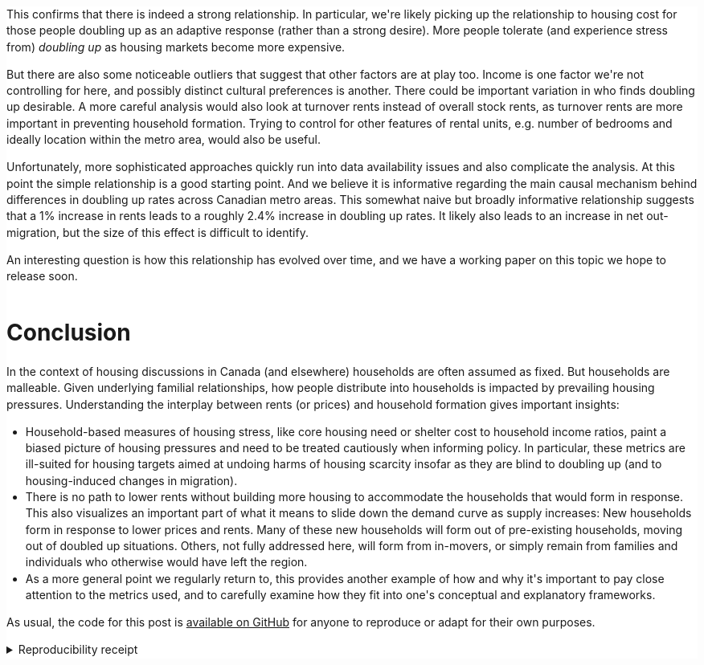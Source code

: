 
This confirms that there is indeed a strong relationship. In particular, we're likely picking up the relationship to housing cost for those people doubling up as an adaptive response (rather than a strong desire). More people tolerate (and experience stress from) *doubling up* as housing markets become more expensive.

But there are also some noticeable outliers that suggest that other factors are at play too. Income is one factor we're not controlling for here, and possibly distinct cultural preferences is another. There could be important variation in who finds doubling up desirable. A more careful analysis would also look at turnover rents instead of overall stock rents, as turnover rents are more important in preventing household formation. Trying to control for other features of rental units, e.g. number of bedrooms and ideally location within the metro area, would also be useful.

Unfortunately, more sophisticated approaches quickly run into data availability issues and also complicate the analysis. At this point the simple relationship is a good starting point. And we believe it is informative regarding the main causal mechanism behind differences in doubling up rates across Canadian metro areas. This somewhat naive but broadly informative relationship suggests that a 1% increase in rents leads to a roughly 2.4% increase in doubling up rates. It likely also leads to an increase in net out-migration, but the size of this effect is difficult to identify.

An interesting question is how this relationship has evolved over time, and we have a working paper on this topic we hope to release soon.

# Conclusion

In the context of housing discussions in Canada (and elsewhere) households are often assumed as fixed. But households are malleable. Given underlying familial relationships, how people distribute into households is impacted by prevailing housing pressures. Understanding the interplay between rents (or prices) and household formation gives important insights:

-   Household-based measures of housing stress, like core housing need or shelter cost to household income ratios, paint a biased picture of housing pressures and need to be treated cautiously when informing policy. In particular, these metrics are ill-suited for housing targets aimed at undoing harms of housing scarcity insofar as they are blind to doubling up (and to housing-induced changes in migration).
-   There is no path to lower rents without building more housing to accommodate the households that would form in response. This also visualizes an important part of what it means to slide down the demand curve as supply increases: New households form in response to lower prices and rents. Many of these new households will form out of pre-existing households, moving out of doubled up situations. Others, not fully addressed here, will form from in-movers, or simply remain from families and individuals who otherwise would have left the region.
-   As a more general point we regularly return to, this provides another example of how and why it's important to pay close attention to the metrics used, and to carefully examine how they fit into one's conceptual and explanatory frameworks.


As usual, the code for this post is [available on GitHub](https://github.com/mountainMath/mountain_doodles/blob/main/posts/2024-06-04-doubling-up-distinguishing-families-from-households/index.qmd) for anyone to reproduce or adapt for their own purposes.


<details><summary>Reproducibility receipt</summary></details>





